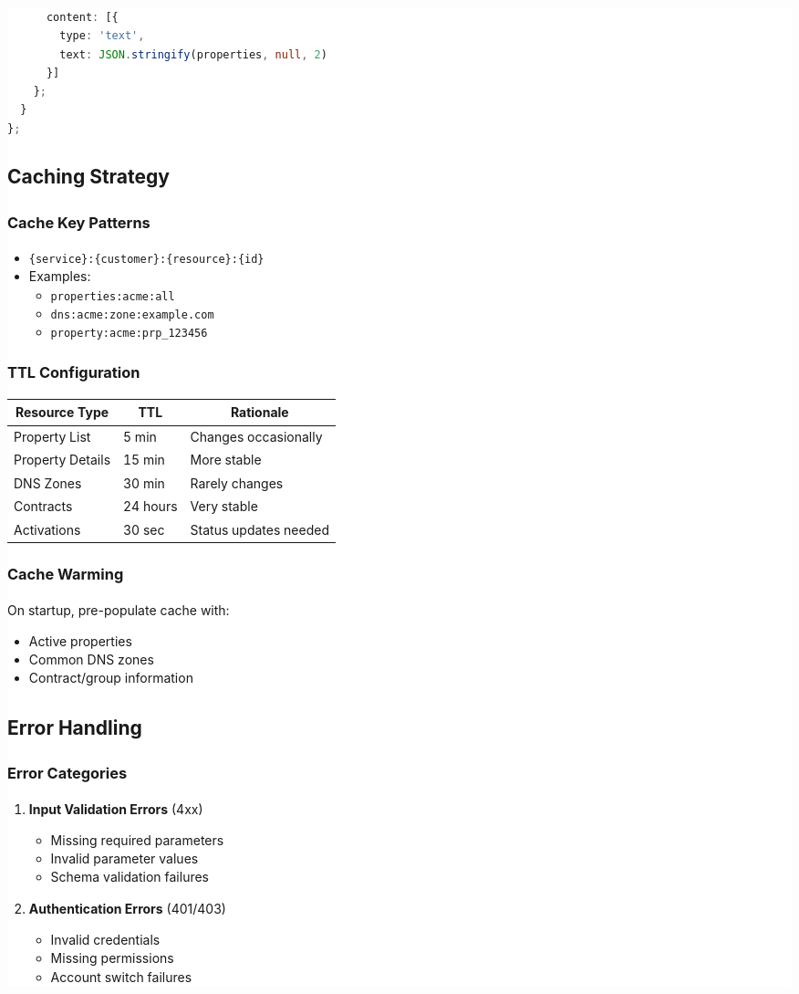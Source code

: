 ```typescript
      content: [{
        type: 'text',
        text: JSON.stringify(properties, null, 2)
      }]
    };
  }
};
```

## Caching Strategy

### Cache Key Patterns
- `{service}:{customer}:{resource}:{id}`
- Examples:
  - `properties:acme:all`
  - `dns:acme:zone:example.com`
  - `property:acme:prp_123456`

### TTL Configuration
| Resource Type | TTL | Rationale |
|--------------|-----|-----------|
| Property List | 5 min | Changes occasionally |
| Property Details | 15 min | More stable |
| DNS Zones | 30 min | Rarely changes |
| Contracts | 24 hours | Very stable |
| Activations | 30 sec | Status updates needed |

### Cache Warming
On startup, pre-populate cache with:
- Active properties
- Common DNS zones
- Contract/group information

## Error Handling

### Error Categories

1. **Input Validation Errors** (4xx)
   - Missing required parameters
   - Invalid parameter values
   - Schema validation failures

2. **Authentication Errors** (401/403)
   - Invalid credentials
   - Missing permissions
   - Account switch failures
